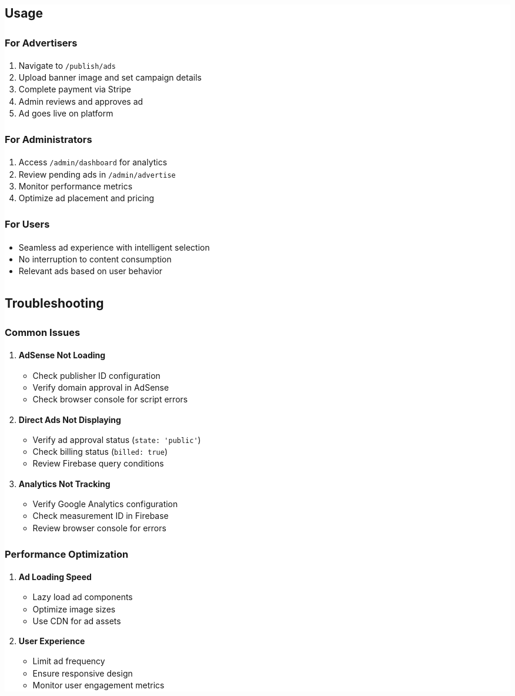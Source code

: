 ## Usage

### For Advertisers
1. Navigate to `/publish/ads`
2. Upload banner image and set campaign details
3. Complete payment via Stripe
4. Admin reviews and approves ad
5. Ad goes live on platform

### For Administrators
1. Access `/admin/dashboard` for analytics
2. Review pending ads in `/admin/advertise`
3. Monitor performance metrics
4. Optimize ad placement and pricing

### For Users
- Seamless ad experience with intelligent selection
- No interruption to content consumption
- Relevant ads based on user behavior

## Troubleshooting

### Common Issues

1. **AdSense Not Loading**
   - Check publisher ID configuration
   - Verify domain approval in AdSense
   - Check browser console for script errors

2. **Direct Ads Not Displaying**
   - Verify ad approval status (`state: 'public'`)
   - Check billing status (`billed: true`)
   - Review Firebase query conditions

3. **Analytics Not Tracking**
   - Verify Google Analytics configuration
   - Check measurement ID in Firebase
   - Review browser console for errors

### Performance Optimization

1. **Ad Loading Speed**
   - Lazy load ad components
   - Optimize image sizes
   - Use CDN for ad assets

2. **User Experience**
   - Limit ad frequency
   - Ensure responsive design
   - Monitor user engagement metrics
